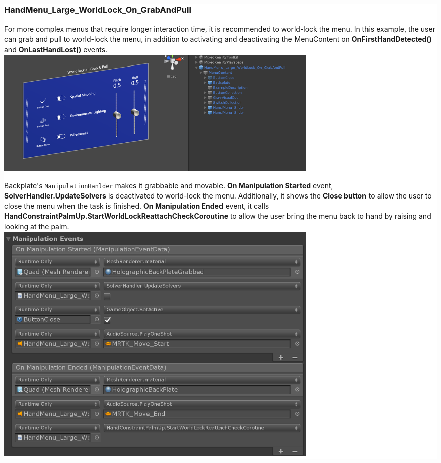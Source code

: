 ### HandMenu_Large_WorldLock_On_GrabAndPull
For more complex menus that require longer interaction time, it is recommended to world-lock the menu. In this example, the user can grab and pull to world-lock the menu, in addition to activating and deactivating the MenuContent on **OnFirstHandDetected()** and **OnLastHandLost()** events.
<br/><img src="Images/HandMenu/MRTK_HandMenu_Example3.png" width="600">

Backplate's `ManipulationHanlder` makes it grabbable and movable. **On Manipulation Started** event, **SolverHandler.UpdateSolvers** is deactivated to world-lock the menu. Additionally, it shows the **Close button** to allow the user to close the menu when the task is finished. **On Manipulation Ended** event, it calls **HandConstraintPalmUp.StartWorldLockReattachCheckCoroutine** to allow the user bring the menu back to hand by raising and looking at the palm.
<br/><img src="Images/HandMenu/MRTK_HandMenu_Example4.png" width="600">
